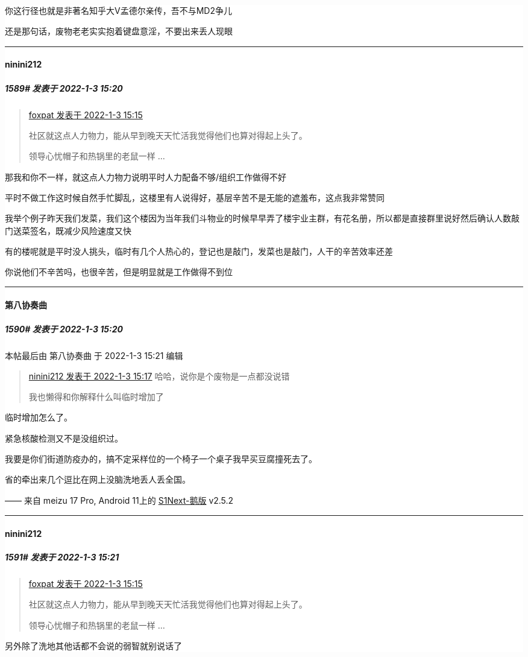 你这行径也就是非著名知乎大V孟德尔亲传，吾不与MD2争儿

还是那句话，废物老老实实抱着键盘意淫，不要出来丢人现眼

*****

####  ninini212  
##### 1589#       发表于 2022-1-3 15:20

<blockquote><a href="httphttps://bbs.saraba1st.com/2b/forum.php?mod=redirect&amp;goto=findpost&amp;pid=54148255&amp;ptid=2043212" target="_blank">foxpat 发表于 2022-1-3 15:15</a>

社区就这点人力物力，能从早到晚天天忙活我觉得他们也算对得起上头了。

领导心忧帽子和热锅里的老鼠一样 ...</blockquote>
那我和你不一样，就这点人力物力说明平时人力配备不够/组织工作做得不好

平时不做工作这时候自然手忙脚乱，这楼里有人说得好，基层辛苦不是无能的遮羞布，这点我非常赞同

我举个例子昨天我们发菜，我们这个楼因为当年我们斗物业的时候早早弄了楼宇业主群，有花名册，所以都是直接群里说好然后确认人数敲门送菜签名，既减少风险速度又快

有的楼呢就是平时没人挑头，临时有几个人热心的，登记也是敲门，发菜也是敲门，人干的辛苦效率还差

你说他们不辛苦吗，也很辛苦，但是明显就是工作做得不到位

*****

####  第八协奏曲  
##### 1590#       发表于 2022-1-3 15:20

 本帖最后由 第八协奏曲 于 2022-1-3 15:21 编辑 
<blockquote><a href="httphttps://bbs.saraba1st.com/2b/forum.php?mod=redirect&amp;goto=findpost&amp;pid=54148272&amp;ptid=2043212" target="_blank">ninini212 发表于 2022-1-3 15:17</a>
哈哈，说你是个废物是一点都没说错

我也懒得和你解释什么叫临时增加了</blockquote>
临时增加怎么了。

紧急核酸检测又不是没组织过。

我要是你们街道防疫办的，搞不定采样位的一个椅子一个桌子我早买豆腐撞死去了。

省的牵出来几个逗比在网上没脑洗地丢人丢全国。

—— 来自 meizu 17 Pro, Android 11上的 [S1Next-鹅版](https://github.com/ykrank/S1-Next/releases) v2.5.2



*****

####  ninini212  
##### 1591#       发表于 2022-1-3 15:21

<blockquote><a href="httphttps://bbs.saraba1st.com/2b/forum.php?mod=redirect&amp;goto=findpost&amp;pid=54148255&amp;ptid=2043212" target="_blank">foxpat 发表于 2022-1-3 15:15</a>

社区就这点人力物力，能从早到晚天天忙活我觉得他们也算对得起上头了。

领导心忧帽子和热锅里的老鼠一样 ...</blockquote>
另外除了洗地其他话都不会说的弱智就别说话了
